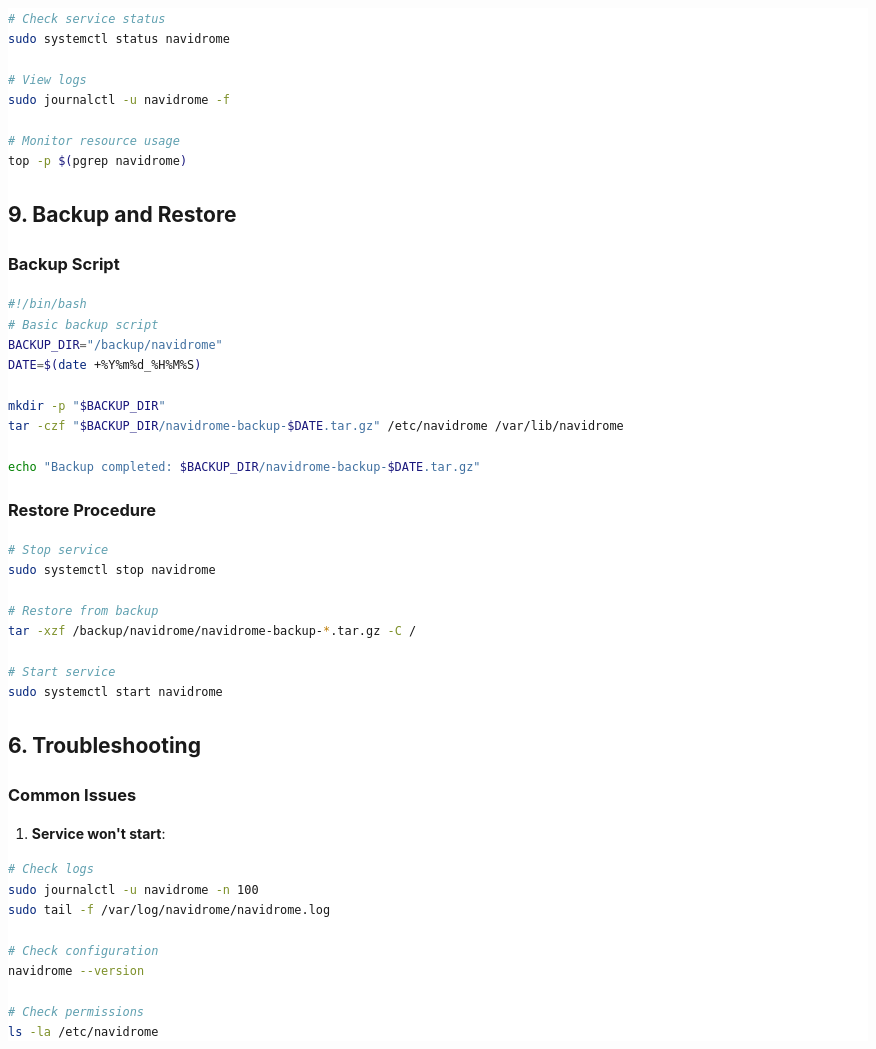 ```bash
# Check service status
sudo systemctl status navidrome

# View logs
sudo journalctl -u navidrome -f

# Monitor resource usage
top -p $(pgrep navidrome)
```

## 9. Backup and Restore

### Backup Script

```bash
#!/bin/bash
# Basic backup script
BACKUP_DIR="/backup/navidrome"
DATE=$(date +%Y%m%d_%H%M%S)

mkdir -p "$BACKUP_DIR"
tar -czf "$BACKUP_DIR/navidrome-backup-$DATE.tar.gz" /etc/navidrome /var/lib/navidrome

echo "Backup completed: $BACKUP_DIR/navidrome-backup-$DATE.tar.gz"
```

### Restore Procedure

```bash
# Stop service
sudo systemctl stop navidrome

# Restore from backup
tar -xzf /backup/navidrome/navidrome-backup-*.tar.gz -C /

# Start service
sudo systemctl start navidrome
```

## 6. Troubleshooting

### Common Issues

1. **Service won't start**:
```bash
# Check logs
sudo journalctl -u navidrome -n 100
sudo tail -f /var/log/navidrome/navidrome.log

# Check configuration
navidrome --version

# Check permissions
ls -la /etc/navidrome
```

